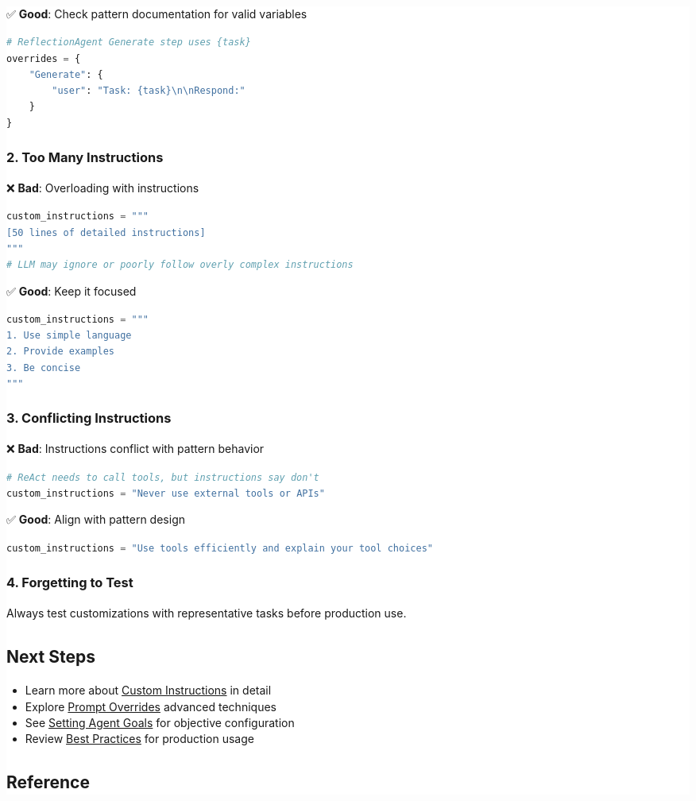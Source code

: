 ✅ **Good**: Check pattern documentation for valid variables
```python
# ReflectionAgent Generate step uses {task}
overrides = {
    "Generate": {
        "user": "Task: {task}\n\nRespond:"
    }
}
```

### 2. Too Many Instructions

❌ **Bad**: Overloading with instructions
```python
custom_instructions = """
[50 lines of detailed instructions]
"""
# LLM may ignore or poorly follow overly complex instructions
```

✅ **Good**: Keep it focused
```python
custom_instructions = """
1. Use simple language
2. Provide examples
3. Be concise
"""
```

### 3. Conflicting Instructions

❌ **Bad**: Instructions conflict with pattern behavior
```python
# ReAct needs to call tools, but instructions say don't
custom_instructions = "Never use external tools or APIs"
```

✅ **Good**: Align with pattern design
```python
custom_instructions = "Use tools efficiently and explain your tool choices"
```

### 4. Forgetting to Test

Always test customizations with representative tasks before production use.

## Next Steps

- Learn more about [Custom Instructions](custom-instructions.md) in detail
- Explore [Prompt Overrides](prompt-overrides.md) advanced techniques
- See [Setting Agent Goals](setting-goals.md) for objective configuration
- Review [Best Practices](best-practices.md) for production usage

## Reference
